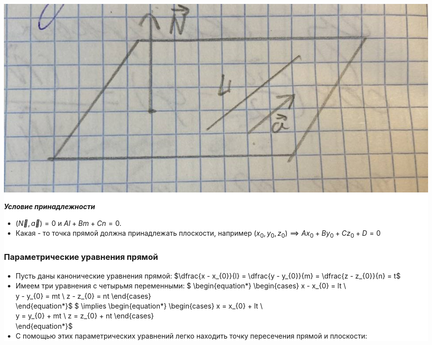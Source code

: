 ![image1](angem_pictures/angem21.jpg) 

***Условие принадлежности***
- $\left(\vec{N}, \vec{a}\right) = 0$ и $Al + Bm + Cn = 0$.
- Какая - то точка прямой должна принадлежать плоскости, например $(x_{0}, y_{0}, z_{0}) \implies Ax_{0} + By_{0} + Cz_{0} + D = 0$ 

### Параметрические уравнения прямой
- Пусть даны канонические уравнения прямой: $\dfrac{x - x_{0}}{l} = \dfrac{y - y_{0}}{m} = \dfrac{z - z_{0}}{n} = t$
- Имеем три уравнения с четырьмя переменными: $ \begin{equation*} 
   \begin{cases} 
    x - x_{0} = lt \\  
    y - y_{0} = mt \\
    z - z_{0} = nt
   \end{cases}  
   \end{equation*}$  $ \implies \begin{equation*} 
   \begin{cases} 
    x = x_{0} + lt \\  
    y = y_{0} + mt \\
    z = z_{0} + nt
   \end{cases}  
   \end{equation*}$
- С помощью этих параметрических уравнений легко находить точку пересечения прямой и плоскости: 